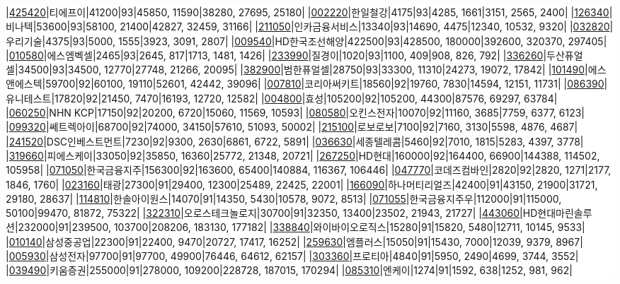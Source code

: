 |[425420](https://finance.daum.net/quotes/A425420)|티에프이|41200|93|45850, 11590|38280, 27695, 25180|
|[002220](https://finance.daum.net/quotes/A002220)|한일철강|4175|93|4285, 1661|3151, 2565, 2400|
|[126340](https://finance.daum.net/quotes/A126340)|비나텍|53600|93|58100, 21400|42827, 32459, 31166|
|[211050](https://finance.daum.net/quotes/A211050)|인카금융서비스|13340|93|14690, 4475|12340, 10532, 9320|
|[032820](https://finance.daum.net/quotes/A032820)|우리기술|4375|93|5000, 1555|3923, 3091, 2807|
|[009540](https://finance.daum.net/quotes/A009540)|HD한국조선해양|422500|93|428500, 180000|392600, 320370, 297405|
|[010580](https://finance.daum.net/quotes/A010580)|에스엠벡셀|2465|93|2645, 817|1713, 1481, 1426|
|[233990](https://finance.daum.net/quotes/A233990)|질경이|1020|93|1100, 409|908, 826, 792|
|[336260](https://finance.daum.net/quotes/A336260)|두산퓨얼셀|34500|93|34500, 12770|27748, 21266, 20095|
|[382900](https://finance.daum.net/quotes/A382900)|범한퓨얼셀|28750|93|33300, 11310|24273, 19072, 17842|
|[101490](https://finance.daum.net/quotes/A101490)|에스앤에스텍|59700|92|60100, 19110|52601, 42442, 39096|
|[007810](https://finance.daum.net/quotes/A007810)|코리아써키트|18560|92|19760, 7830|14594, 12151, 11731|
|[086390](https://finance.daum.net/quotes/A086390)|유니테스트|17820|92|21450, 7470|16193, 12720, 12582|
|[004800](https://finance.daum.net/quotes/A004800)|효성|105200|92|105200, 44300|87576, 69297, 63784|
|[060250](https://finance.daum.net/quotes/A060250)|NHN KCP|17150|92|20200, 6720|15060, 11569, 10593|
|[080580](https://finance.daum.net/quotes/A080580)|오킨스전자|10070|92|11160, 3685|7759, 6377, 6123|
|[099320](https://finance.daum.net/quotes/A099320)|쎄트렉아이|68700|92|74000, 34150|57610, 51093, 50002|
|[215100](https://finance.daum.net/quotes/A215100)|로보로보|7100|92|7160, 3130|5598, 4876, 4687|
|[241520](https://finance.daum.net/quotes/A241520)|DSC인베스트먼트|7230|92|9300, 2630|6861, 6722, 5891|
|[036630](https://finance.daum.net/quotes/A036630)|세종텔레콤|5460|92|7010, 1815|5283, 4397, 3778|
|[319660](https://finance.daum.net/quotes/A319660)|피에스케이|33050|92|35850, 16360|25772, 21348, 20721|
|[267250](https://finance.daum.net/quotes/A267250)|HD현대|160000|92|164400, 66900|144388, 114502, 105958|
|[071050](https://finance.daum.net/quotes/A071050)|한국금융지주|156300|92|163600, 65400|140884, 116367, 106446|
|[047770](https://finance.daum.net/quotes/A047770)|코데즈컴바인|2820|92|2820, 1271|2177, 1846, 1760|
|[023160](https://finance.daum.net/quotes/A023160)|태광|27300|91|29400, 12300|25489, 22425, 22001|
|[166090](https://finance.daum.net/quotes/A166090)|하나머티리얼즈|42400|91|43150, 21900|31721, 29180, 28637|
|[114810](https://finance.daum.net/quotes/A114810)|한솔아이원스|14070|91|14350, 5430|10578, 9072, 8513|
|[071055](https://finance.daum.net/quotes/A071055)|한국금융지주우|112000|91|115000, 50100|99470, 81872, 75322|
|[322310](https://finance.daum.net/quotes/A322310)|오로스테크놀로지|30700|91|32350, 13400|23502, 21943, 21727|
|[443060](https://finance.daum.net/quotes/A443060)|HD현대마린솔루션|232000|91|239500, 103700|208206, 183130, 177182|
|[338840](https://finance.daum.net/quotes/A338840)|와이바이오로직스|15280|91|15820, 5480|12711, 10145, 9533|
|[010140](https://finance.daum.net/quotes/A010140)|삼성중공업|22300|91|22400, 9470|20727, 17417, 16252|
|[259630](https://finance.daum.net/quotes/A259630)|엠플러스|15050|91|15430, 7000|12039, 9379, 8967|
|[005930](https://finance.daum.net/quotes/A005930)|삼성전자|97700|91|97700, 49900|76446, 64612, 62157|
|[303360](https://finance.daum.net/quotes/A303360)|프로티아|4840|91|5950, 2490|4699, 3744, 3552|
|[039490](https://finance.daum.net/quotes/A039490)|키움증권|255000|91|278000, 109200|228728, 187015, 170294|
|[085310](https://finance.daum.net/quotes/A085310)|엔케이|1274|91|1592, 638|1252, 981, 962|